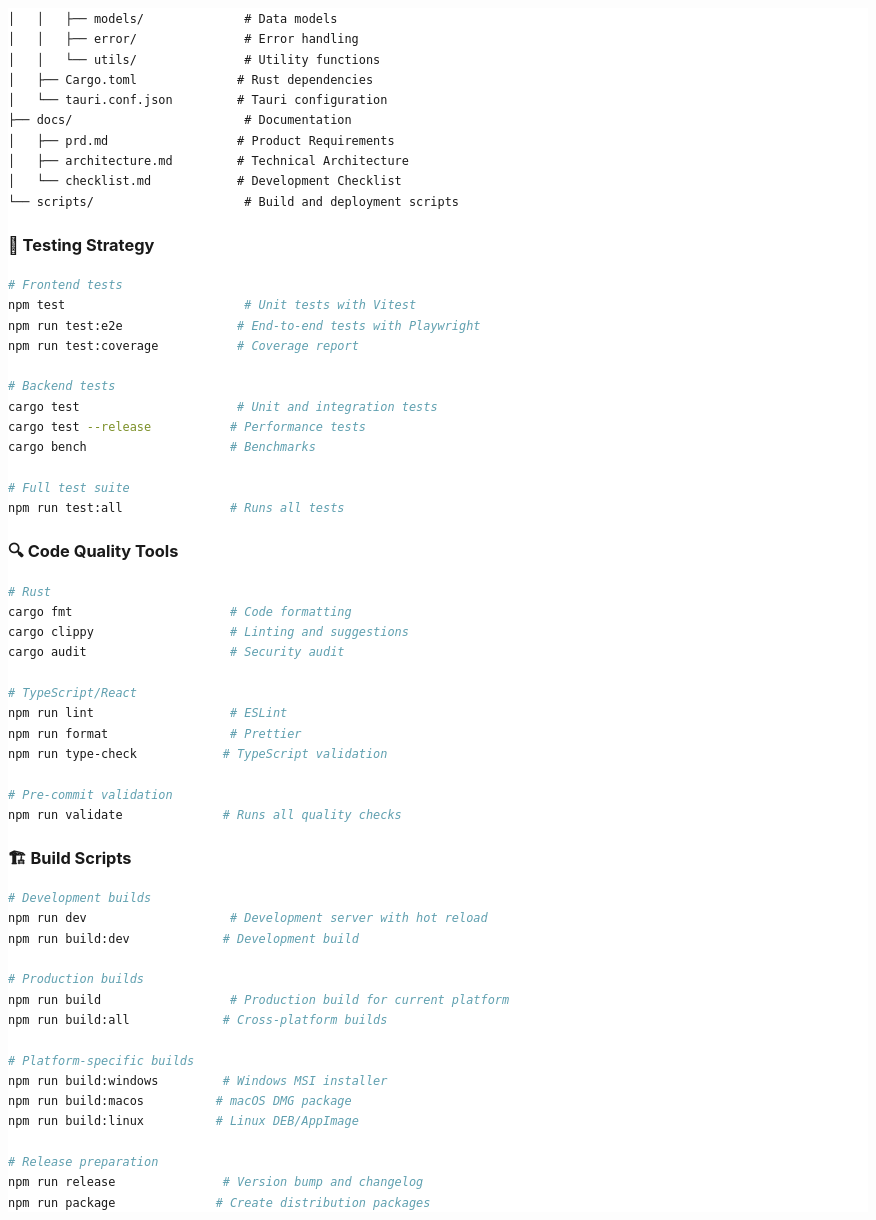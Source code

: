 ```
│   │   ├── models/              # Data models
│   │   ├── error/               # Error handling
│   │   └── utils/               # Utility functions
│   ├── Cargo.toml              # Rust dependencies
│   └── tauri.conf.json         # Tauri configuration
├── docs/                        # Documentation
│   ├── prd.md                  # Product Requirements
│   ├── architecture.md         # Technical Architecture
│   └── checklist.md            # Development Checklist
└── scripts/                     # Build and deployment scripts
```

### 🧪 Testing Strategy

```bash
# Frontend tests
npm test                         # Unit tests with Vitest
npm run test:e2e                # End-to-end tests with Playwright
npm run test:coverage           # Coverage report

# Backend tests
cargo test                      # Unit and integration tests
cargo test --release           # Performance tests
cargo bench                    # Benchmarks

# Full test suite
npm run test:all               # Runs all tests
```

### 🔍 Code Quality Tools

```bash
# Rust
cargo fmt                      # Code formatting
cargo clippy                   # Linting and suggestions
cargo audit                    # Security audit

# TypeScript/React
npm run lint                   # ESLint
npm run format                 # Prettier
npm run type-check            # TypeScript validation

# Pre-commit validation
npm run validate              # Runs all quality checks
```

### 🏗️ Build Scripts

```bash
# Development builds
npm run dev                    # Development server with hot reload
npm run build:dev             # Development build

# Production builds
npm run build                  # Production build for current platform
npm run build:all             # Cross-platform builds

# Platform-specific builds
npm run build:windows         # Windows MSI installer
npm run build:macos          # macOS DMG package
npm run build:linux          # Linux DEB/AppImage

# Release preparation
npm run release               # Version bump and changelog
npm run package              # Create distribution packages
```
